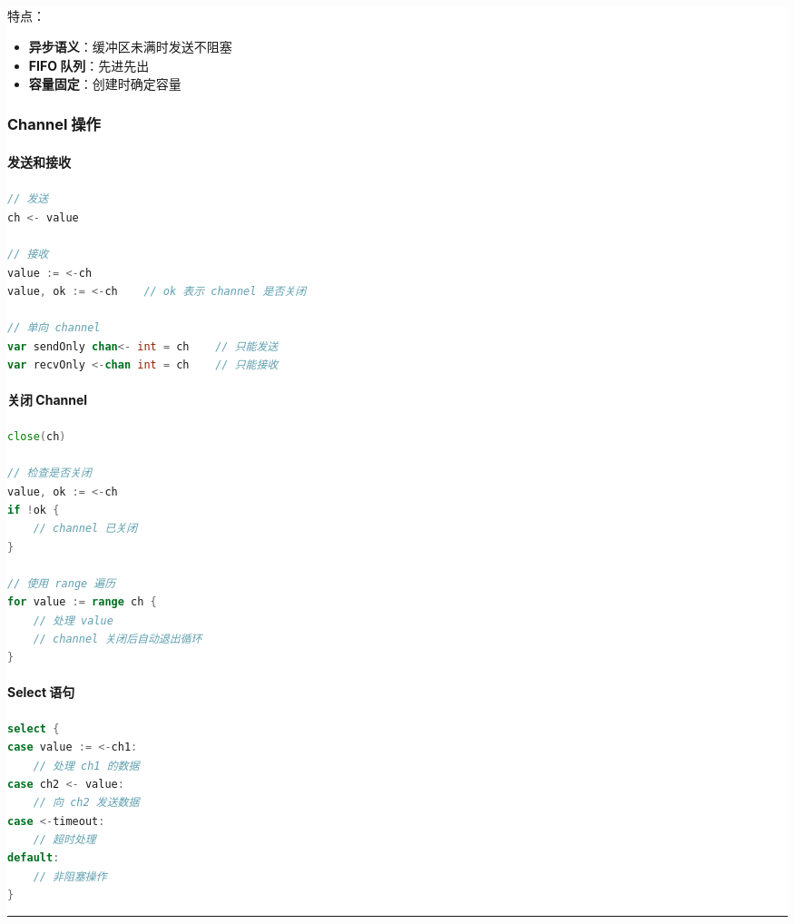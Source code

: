 特点：

- **异步语义**：缓冲区未满时发送不阻塞
- **FIFO 队列**：先进先出
- **容量固定**：创建时确定容量

### Channel 操作

#### 发送和接收

```go
// 发送
ch <- value

// 接收
value := <-ch
value, ok := <-ch    // ok 表示 channel 是否关闭

// 单向 channel
var sendOnly chan<- int = ch    // 只能发送
var recvOnly <-chan int = ch    // 只能接收
```

#### 关闭 Channel

```go
close(ch)

// 检查是否关闭
value, ok := <-ch
if !ok {
    // channel 已关闭
}

// 使用 range 遍历
for value := range ch {
    // 处理 value
    // channel 关闭后自动退出循环
}
```

#### Select 语句

```go
select {
case value := <-ch1:
    // 处理 ch1 的数据
case ch2 <- value:
    // 向 ch2 发送数据
case <-timeout:
    // 超时处理
default:
    // 非阻塞操作
}
```

---